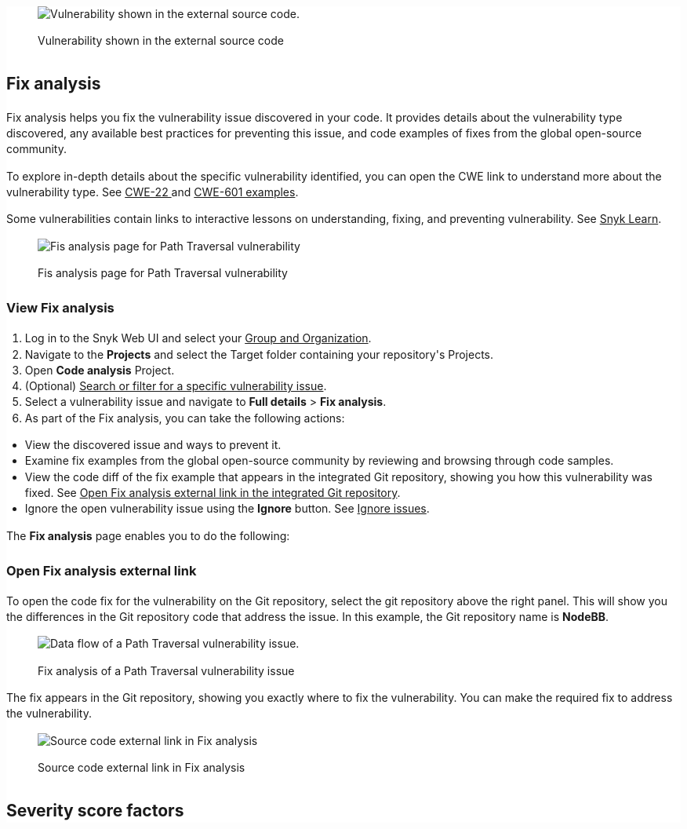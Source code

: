 <figure><img src="../../../.gitbook/assets/Fix vulnerability in Git repository from data flow.png" alt="Vulnerability shown in the external source code."><figcaption><p>Vulnerability shown in the external source code</p></figcaption></figure>

## Fix analysis

Fix analysis helps you fix the vulnerability issue discovered in your code. It provides details about the vulnerability type discovered, any available best practices for preventing this issue, and code examples of fixes from the global open-source community.

To explore in-depth details about the specific vulnerability identified, you can open the CWE link to understand more about the vulnerability type. See [CWE-22 ](breakdown-of-code-analysis.md#example-cwe-22-path-traversal)and [CWE-601 examples](breakdown-of-code-analysis.md#example-cwe-601-open-redirect).

Some vulnerabilities contain links to interactive lessons on understanding, fixing, and preventing vulnerability. See [Snyk Learn](https://learn.snyk.io/).

<figure><img src="../../../.gitbook/assets/Snyk Code - Results - Issues - Fix analysis page - 2.png" alt="Fis analysis page for Path Traversal vulnerability"><figcaption><p>Fis analysis page for Path Traversal vulnerability</p></figcaption></figure>

### View Fix analysis&#x20;

1. Log in to the Snyk Web UI and select your [Group and Organization](../../../snyk-admin/groups-and-organizations/).
2. Navigate to the **Projects** and select the Target folder containing your repository's Projects.
3. Open **Code analysis** Project.
4. (Optional) [Search or filter for a specific vulnerability issue](./#vulnerability-issues).
5. Select a vulnerability issue and navigate to **Full details** > **Fix analysis**.
6. As part of the Fix analysis, you can take the following actions:

* View the discovered issue and ways to prevent it.
* Examine fix examples from the global open-source community by reviewing and browsing through code samples.
* View the code diff of the fix example that appears in the integrated Git repository, showing you how this vulnerability was fixed. See [Open Fix analysis external link in the integrated Git repository](breakdown-of-code-analysis.md#data-flow-analysis-example).
* Ignore the open vulnerability issue using the **Ignore** button. See [Ignore issues](../../../manage-risk/prioritize-issues-for-fixing/ignore-issues/).

The **Fix analysis** page enables you to do the following:

### **Open Fix analysis external link**

To open the code fix for the vulnerability on the Git repository, select the git repository above the right panel. This will show you the differences in the Git repository code that address the issue. In this example, the Git repository name is **NodeBB**.

<figure><img src="../../../.gitbook/assets/Open source code in fix analysis.png" alt="Data flow of a Path Traversal vulnerability issue."><figcaption><p>Fix analysis of a Path Traversal vulnerability issue</p></figcaption></figure>

The fix appears in the Git repository, showing you exactly where to fix the vulnerability. You can make the required fix to address the vulnerability.

<figure><img src="../../../.gitbook/assets/Fix vulnerability in Git repository from fix analysis.png" alt="Source code external link in Fix analysis"><figcaption><p>Source code external link in Fix analysis</p></figcaption></figure>

## Severity score factors
